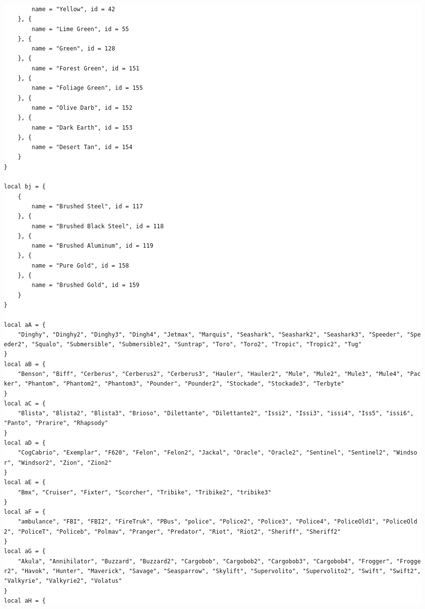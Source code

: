             name = "Yellow", id = 42
        }, {
            name = "Lime Green", id = 55
        }, {
            name = "Green", id = 128
        }, {
            name = "Forest Green", id = 151
        }, {
            name = "Foliage Green", id = 155
        }, {
            name = "Olive Darb", id = 152
        }, {
            name = "Dark Earth", id = 153
        }, {
            name = "Desert Tan", id = 154
        }
    }

    local bj = {
        {
            name = "Brushed Steel", id = 117
        }, {
            name = "Brushed Black Steel", id = 118
        }, {
            name = "Brushed Aluminum", id = 119
        }, {
            name = "Pure Gold", id = 158
        }, {
            name = "Brushed Gold", id = 159
        }
    }

    local aA = {
        "Dinghy", "Dinghy2", "Dinghy3", "Dingh4", "Jetmax", "Marquis", "Seashark", "Seashark2", "Seashark3", "Speeder", "Speeder2", "Squalo", "Submersible", "Submersible2", "Suntrap", "Toro", "Toro2", "Tropic", "Tropic2", "Tug"
    }
    local aB = {
        "Benson", "Biff", "Cerberus", "Cerberus2", "Cerberus3", "Hauler", "Hauler2", "Mule", "Mule2", "Mule3", "Mule4", "Packer", "Phantom", "Phantom2", "Phantom3", "Pounder", "Pounder2", "Stockade", "Stockade3", "Terbyte"
    }
    local aC = {
        "Blista", "Blista2", "Blista3", "Brioso", "Dilettante", "Dilettante2", "Issi2", "Issi3", "issi4", "Iss5", "issi6", "Panto", "Prarire", "Rhapsody"
    }
    local aD = {
        "CogCabrio", "Exemplar", "F620", "Felon", "Felon2", "Jackal", "Oracle", "Oracle2", "Sentinel", "Sentinel2", "Windsor", "Windsor2", "Zion", "Zion2"
    }
    local aE = {
        "Bmx", "Cruiser", "Fixter", "Scorcher", "Tribike", "Tribike2", "tribike3"
    }
    local aF = {
        "ambulance", "FBI", "FBI2", "FireTruk", "PBus", "police", "Police2", "Police3", "Police4", "PoliceOld1", "PoliceOld2", "PoliceT", "Policeb", "Polmav", "Pranger", "Predator", "Riot", "Riot2", "Sheriff", "Sheriff2"
    }
    local aG = {
        "Akula", "Annihilator", "Buzzard", "Buzzard2", "Cargobob", "Cargobob2", "Cargobob3", "Cargobob4", "Frogger", "Frogger2", "Havok", "Hunter", "Maverick", "Savage", "Seasparrow", "Skylift", "Supervolito", "Supervolito2", "Swift", "Swift2", "Valkyrie", "Valkyrie2", "Volatus"
    }
    local aH = {